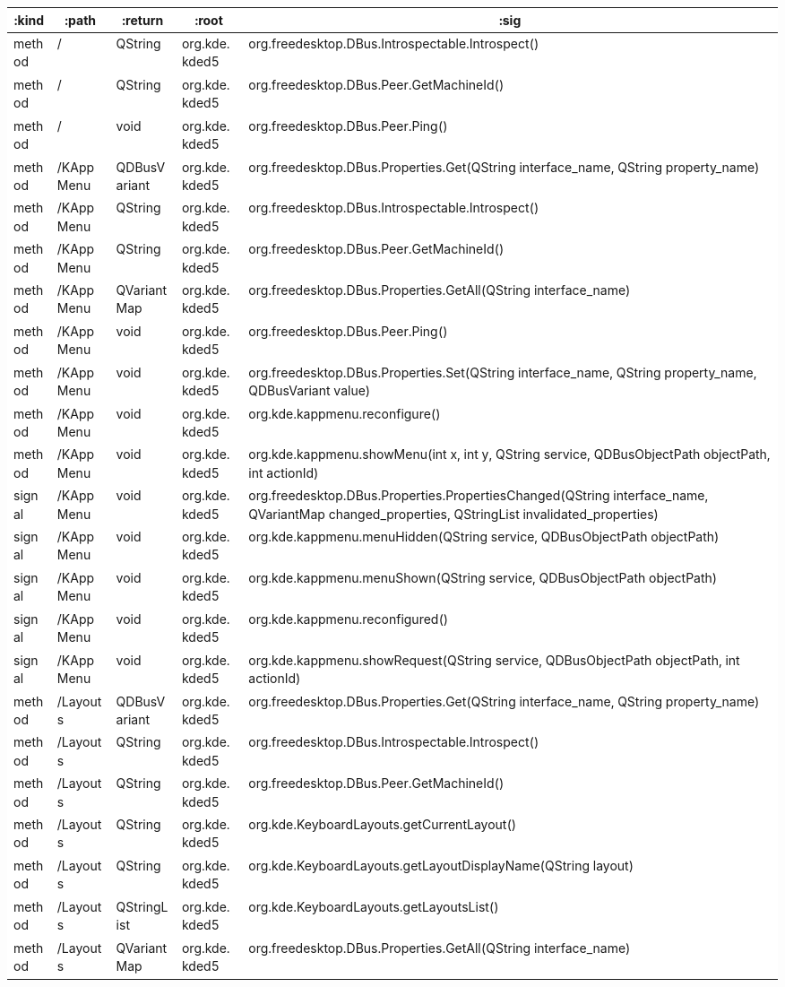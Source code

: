 :kind            | :path                                | :return      | :root         | :sig                                                                                                                                         
---------------- | ------------------------------------ | ------------ | ------------- | ---------------------------------------------------------------------------------------------------------------------------------------------
method           | /                                    | QString      | org.kde.kded5 | org.freedesktop.DBus.Introspectable.Introspect()                                                                                             
method           | /                                    | QString      | org.kde.kded5 | org.freedesktop.DBus.Peer.GetMachineId()                                                                                                     
method           | /                                    | void         | org.kde.kded5 | org.freedesktop.DBus.Peer.Ping()                                                                                                             
method           | /KAppMenu                            | QDBusVariant | org.kde.kded5 | org.freedesktop.DBus.Properties.Get(QString interface_name, QString property_name)                                                           
method           | /KAppMenu                            | QString      | org.kde.kded5 | org.freedesktop.DBus.Introspectable.Introspect()                                                                                             
method           | /KAppMenu                            | QString      | org.kde.kded5 | org.freedesktop.DBus.Peer.GetMachineId()                                                                                                     
method           | /KAppMenu                            | QVariantMap  | org.kde.kded5 | org.freedesktop.DBus.Properties.GetAll(QString interface_name)                                                                               
method           | /KAppMenu                            | void         | org.kde.kded5 | org.freedesktop.DBus.Peer.Ping()                                                                                                             
method           | /KAppMenu                            | void         | org.kde.kded5 | org.freedesktop.DBus.Properties.Set(QString interface_name, QString property_name, QDBusVariant value)                                       
method           | /KAppMenu                            | void         | org.kde.kded5 | org.kde.kappmenu.reconfigure()                                                                                                               
method           | /KAppMenu                            | void         | org.kde.kded5 | org.kde.kappmenu.showMenu(int x, int y, QString service, QDBusObjectPath objectPath, int actionId)                                           
signal           | /KAppMenu                            | void         | org.kde.kded5 | org.freedesktop.DBus.Properties.PropertiesChanged(QString interface_name, QVariantMap changed_properties, QStringList invalidated_properties)
signal           | /KAppMenu                            | void         | org.kde.kded5 | org.kde.kappmenu.menuHidden(QString service, QDBusObjectPath objectPath)                                                                     
signal           | /KAppMenu                            | void         | org.kde.kded5 | org.kde.kappmenu.menuShown(QString service, QDBusObjectPath objectPath)                                                                      
signal           | /KAppMenu                            | void         | org.kde.kded5 | org.kde.kappmenu.reconfigured()                                                                                                              
signal           | /KAppMenu                            | void         | org.kde.kded5 | org.kde.kappmenu.showRequest(QString service, QDBusObjectPath objectPath, int actionId)                                                      
method           | /Layouts                             | QDBusVariant | org.kde.kded5 | org.freedesktop.DBus.Properties.Get(QString interface_name, QString property_name)                                                           
method           | /Layouts                             | QString      | org.kde.kded5 | org.freedesktop.DBus.Introspectable.Introspect()                                                                                             
method           | /Layouts                             | QString      | org.kde.kded5 | org.freedesktop.DBus.Peer.GetMachineId()                                                                                                     
method           | /Layouts                             | QString      | org.kde.kded5 | org.kde.KeyboardLayouts.getCurrentLayout()                                                                                                   
method           | /Layouts                             | QString      | org.kde.kded5 | org.kde.KeyboardLayouts.getLayoutDisplayName(QString layout)                                                                                 
method           | /Layouts                             | QStringList  | org.kde.kded5 | org.kde.KeyboardLayouts.getLayoutsList()                                                                                                     
method           | /Layouts                             | QVariantMap  | org.kde.kded5 | org.freedesktop.DBus.Properties.GetAll(QString interface_name)                                                                               